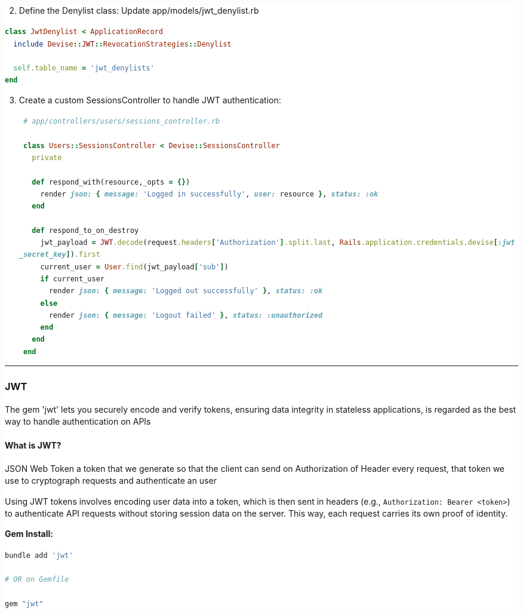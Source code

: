 2. Define the Denylist class: Update app/models/jwt_denylist.rb

  ```rb
  class JwtDenylist < ApplicationRecord
    include Devise::JWT::RevocationStrategies::Denylist

    self.table_name = 'jwt_denylists'
  end
  ```

3. Create a custom SessionsController to handle JWT authentication:

   ```rb
    # app/controllers/users/sessions_controller.rb

    class Users::SessionsController < Devise::SessionsController
      private

      def respond_with(resource,_opts = {})
        render json: { message: 'Logged in successfully', user: resource }, status: :ok
      end

      def respond_to_on_destroy
        jwt_payload = JWT.decode(request.headers['Authorization'].split.last, Rails.application.credentials.devise[:jwt_secret_key]).first
        current_user = User.find(jwt_payload['sub'])
        if current_user
          render json: { message: 'Logged out successfully' }, status: :ok
        else
          render json: { message: 'Logout failed' }, status: :unauthorized
        end
      end
    end

   ```

---

### JWT

The gem 'jwt' lets you securely encode and verify tokens, ensuring data integrity in stateless applications, is regarded as the best way to handle authentication on APIs

#### What is JWT?

JSON Web Token a token that we generate so that the client can send on Authorization of Header every request, that token we use to cryptograph requests and authenticate an user

Using JWT tokens involves encoding user data into a token, which is then sent in headers (e.g., `Authorization: Bearer <token>`) to authenticate API requests without storing session data on the server. This way, each request carries its own proof of identity.

**Gem Install:**

```sh
bundle add 'jwt'

# OR on Gemfile

gem "jwt" 
```
